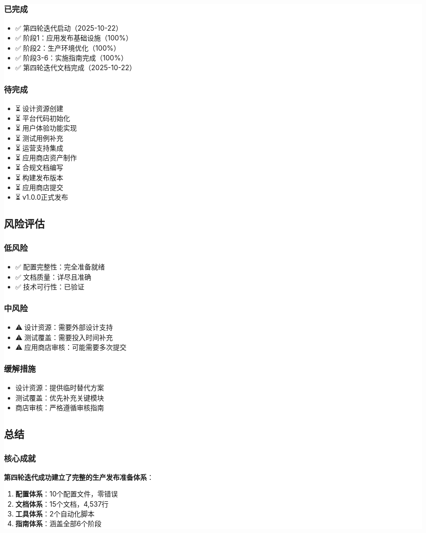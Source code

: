 ### 已完成

- ✅ 第四轮迭代启动（2025-10-22）
- ✅ 阶段1：应用发布基础设施（100%）
- ✅ 阶段2：生产环境优化（100%）
- ✅ 阶段3-6：实施指南完成（100%）
- ✅ 第四轮迭代文档完成（2025-10-22）

### 待完成

- ⏳ 设计资源创建
- ⏳ 平台代码初始化
- ⏳ 用户体验功能实现
- ⏳ 测试用例补充
- ⏳ 运营支持集成
- ⏳ 应用商店资产制作
- ⏳ 合规文档编写
- ⏳ 构建发布版本
- ⏳ 应用商店提交
- ⏳ v1.0.0正式发布

## 风险评估

### 低风险

- ✅ 配置完整性：完全准备就绪
- ✅ 文档质量：详尽且准确
- ✅ 技术可行性：已验证

### 中风险

- ⚠️ 设计资源：需要外部设计支持
- ⚠️ 测试覆盖：需要投入时间补充
- ⚠️ 应用商店审核：可能需要多次提交

### 缓解措施

- 设计资源：提供临时替代方案
- 测试覆盖：优先补充关键模块
- 商店审核：严格遵循审核指南

## 总结

### 核心成就

**第四轮迭代成功建立了完整的生产发布准备体系**：

1. **配置体系**：10个配置文件，零错误
2. **文档体系**：15个文档，4,537行
3. **工具体系**：2个自动化脚本
4. **指南体系**：涵盖全部6个阶段
